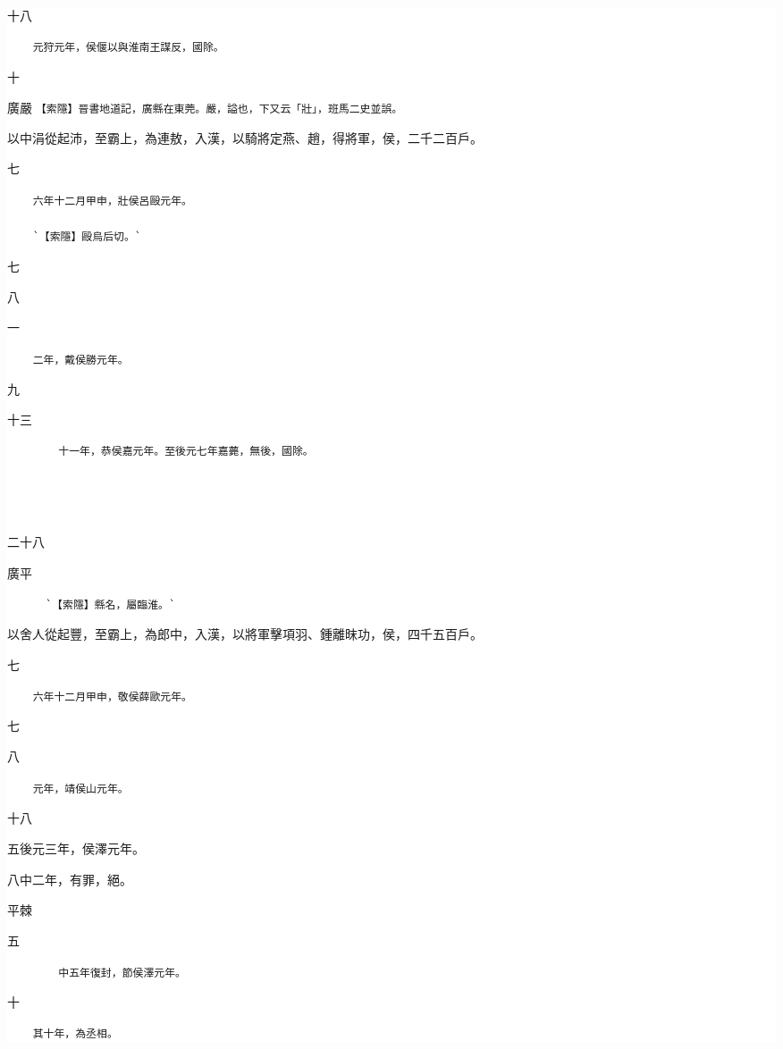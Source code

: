 十八  

        元狩元年，侯偃以與淮南王謀反，國除。

十

廣嚴 `【索隱】晉書地道記，廣縣在東莞。嚴，謚也，下又云「壯」，班馬二史並誤。`

以中涓從起沛，至霸上，為連敖，入漢，以騎將定燕、趙，得將軍，侯，二千二百戶。

七  

        六年十二月甲申，壯侯呂毆元年。  

        `【索隱】毆烏后切。`

七

八

一  

        二年，戴侯勝元年。

九 

十三  

            十一年，恭侯嘉元年。至後元七年嘉薨，無後，國除。

　

　

二十八

廣平  

          `【索隱】縣名，屬臨淮。`

以舍人從起豐，至霸上，為郎中，入漢，以將軍擊項羽、鍾離昩功，侯，四千五百戶。

七  

        六年十二月甲申，敬侯薛歐元年。

七

八  

        元年，靖侯山元年。

十八

五後元三年，侯澤元年。

八中二年，有罪，絕。

平棘 

五  

            中五年復封，節侯澤元年。

十  

        其十年，為丞相。
